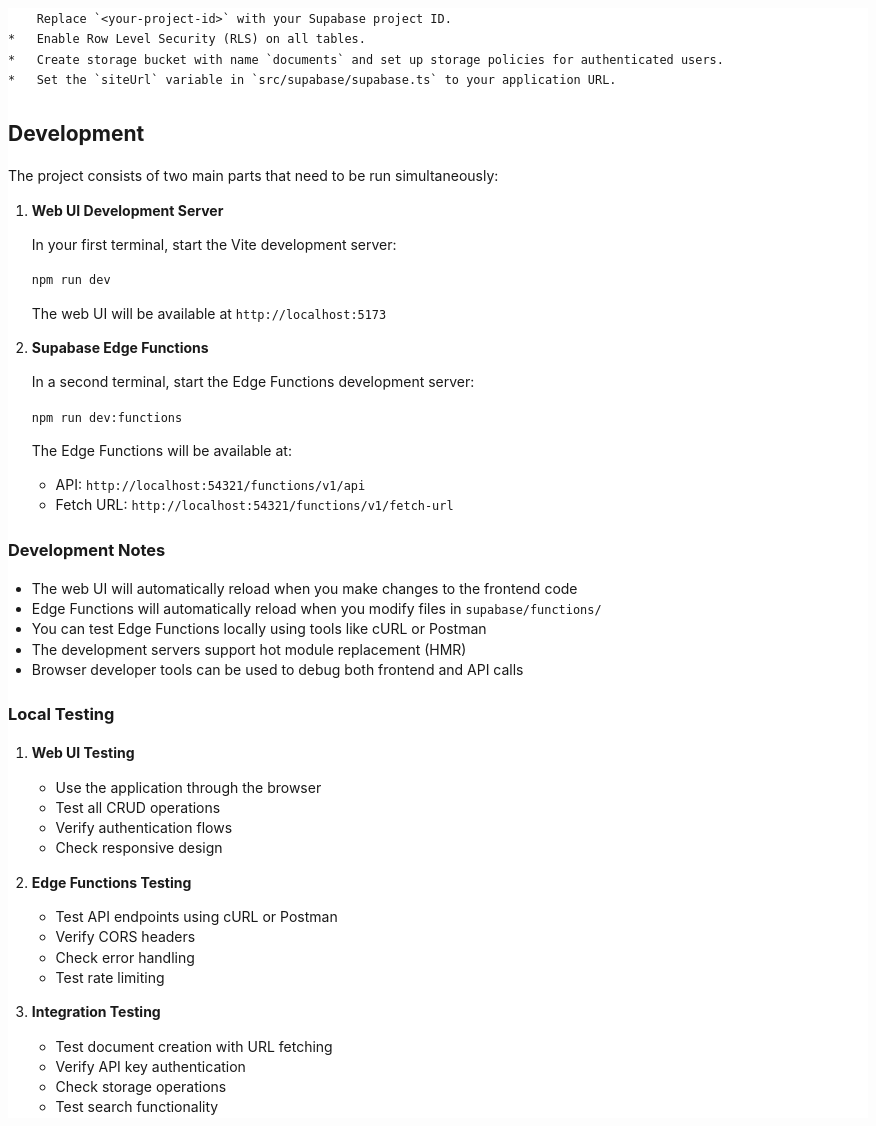         Replace `<your-project-id>` with your Supabase project ID.
    *   Enable Row Level Security (RLS) on all tables.
    *   Create storage bucket with name `documents` and set up storage policies for authenticated users.
    *   Set the `siteUrl` variable in `src/supabase/supabase.ts` to your application URL.

## Development

The project consists of two main parts that need to be run simultaneously:

1. **Web UI Development Server**

   In your first terminal, start the Vite development server:

   ```bash
   npm run dev
   ```

   The web UI will be available at `http://localhost:5173`

2. **Supabase Edge Functions**

   In a second terminal, start the Edge Functions development server:

   ```bash
   npm run dev:functions
   ```

   The Edge Functions will be available at:
   - API: `http://localhost:54321/functions/v1/api`
   - Fetch URL: `http://localhost:54321/functions/v1/fetch-url`

### Development Notes

- The web UI will automatically reload when you make changes to the frontend code
- Edge Functions will automatically reload when you modify files in `supabase/functions/`
- You can test Edge Functions locally using tools like cURL or Postman
- The development servers support hot module replacement (HMR)
- Browser developer tools can be used to debug both frontend and API calls

### Local Testing

1. **Web UI Testing**
   - Use the application through the browser
   - Test all CRUD operations
   - Verify authentication flows
   - Check responsive design

2. **Edge Functions Testing**
   - Test API endpoints using cURL or Postman
   - Verify CORS headers
   - Check error handling
   - Test rate limiting

3. **Integration Testing**
   - Test document creation with URL fetching
   - Verify API key authentication
   - Check storage operations
   - Test search functionality

